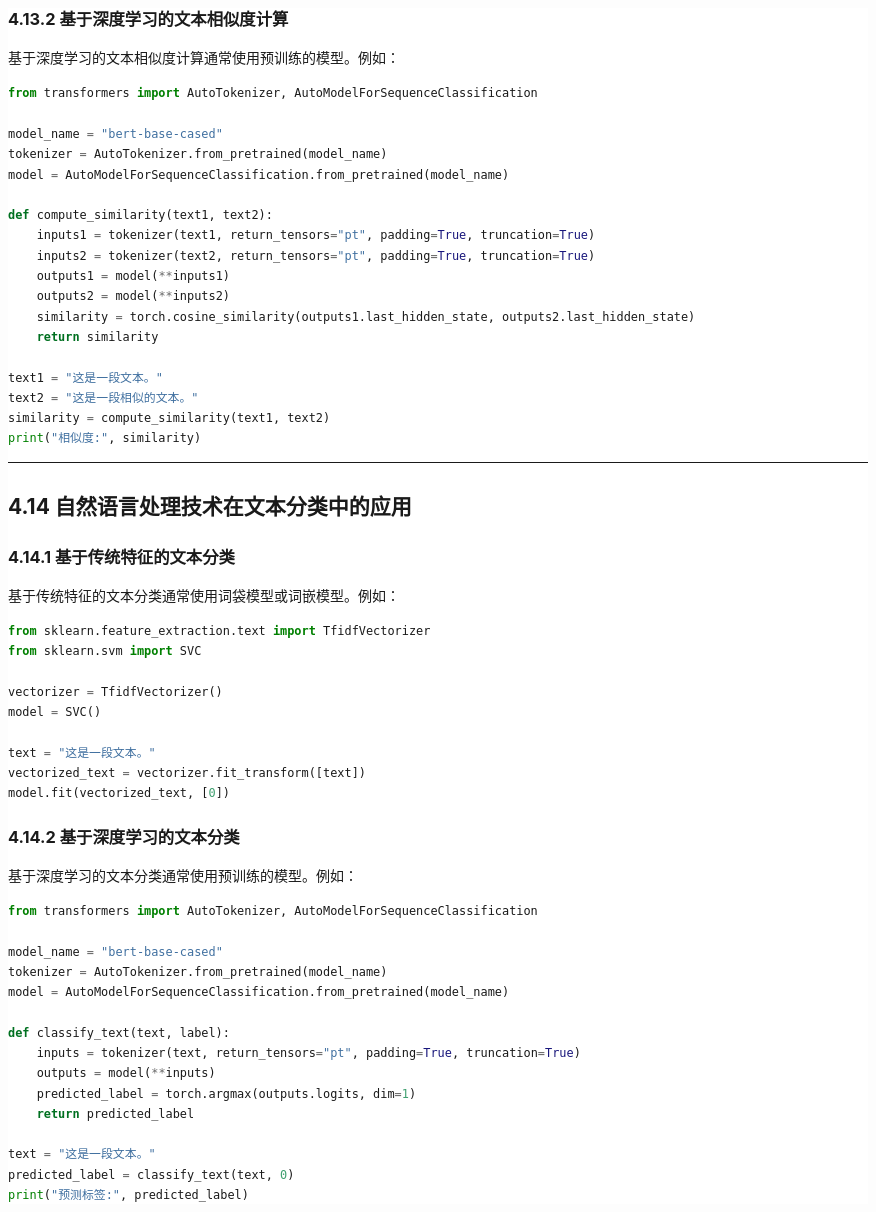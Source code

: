 ### 4.13.2 基于深度学习的文本相似度计算

基于深度学习的文本相似度计算通常使用预训练的模型。例如：

```python
from transformers import AutoTokenizer, AutoModelForSequenceClassification

model_name = "bert-base-cased"
tokenizer = AutoTokenizer.from_pretrained(model_name)
model = AutoModelForSequenceClassification.from_pretrained(model_name)

def compute_similarity(text1, text2):
    inputs1 = tokenizer(text1, return_tensors="pt", padding=True, truncation=True)
    inputs2 = tokenizer(text2, return_tensors="pt", padding=True, truncation=True)
    outputs1 = model(**inputs1)
    outputs2 = model(**inputs2)
    similarity = torch.cosine_similarity(outputs1.last_hidden_state, outputs2.last_hidden_state)
    return similarity

text1 = "这是一段文本。"
text2 = "这是一段相似的文本。"
similarity = compute_similarity(text1, text2)
print("相似度:", similarity)
```

---

## 4.14 自然语言处理技术在文本分类中的应用

### 4.14.1 基于传统特征的文本分类

基于传统特征的文本分类通常使用词袋模型或词嵌模型。例如：

```python
from sklearn.feature_extraction.text import TfidfVectorizer
from sklearn.svm import SVC

vectorizer = TfidfVectorizer()
model = SVC()

text = "这是一段文本。"
vectorized_text = vectorizer.fit_transform([text])
model.fit(vectorized_text, [0])
```

### 4.14.2 基于深度学习的文本分类

基于深度学习的文本分类通常使用预训练的模型。例如：

```python
from transformers import AutoTokenizer, AutoModelForSequenceClassification

model_name = "bert-base-cased"
tokenizer = AutoTokenizer.from_pretrained(model_name)
model = AutoModelForSequenceClassification.from_pretrained(model_name)

def classify_text(text, label):
    inputs = tokenizer(text, return_tensors="pt", padding=True, truncation=True)
    outputs = model(**inputs)
    predicted_label = torch.argmax(outputs.logits, dim=1)
    return predicted_label

text = "这是一段文本。"
predicted_label = classify_text(text, 0)
print("预测标签:", predicted_label)
```